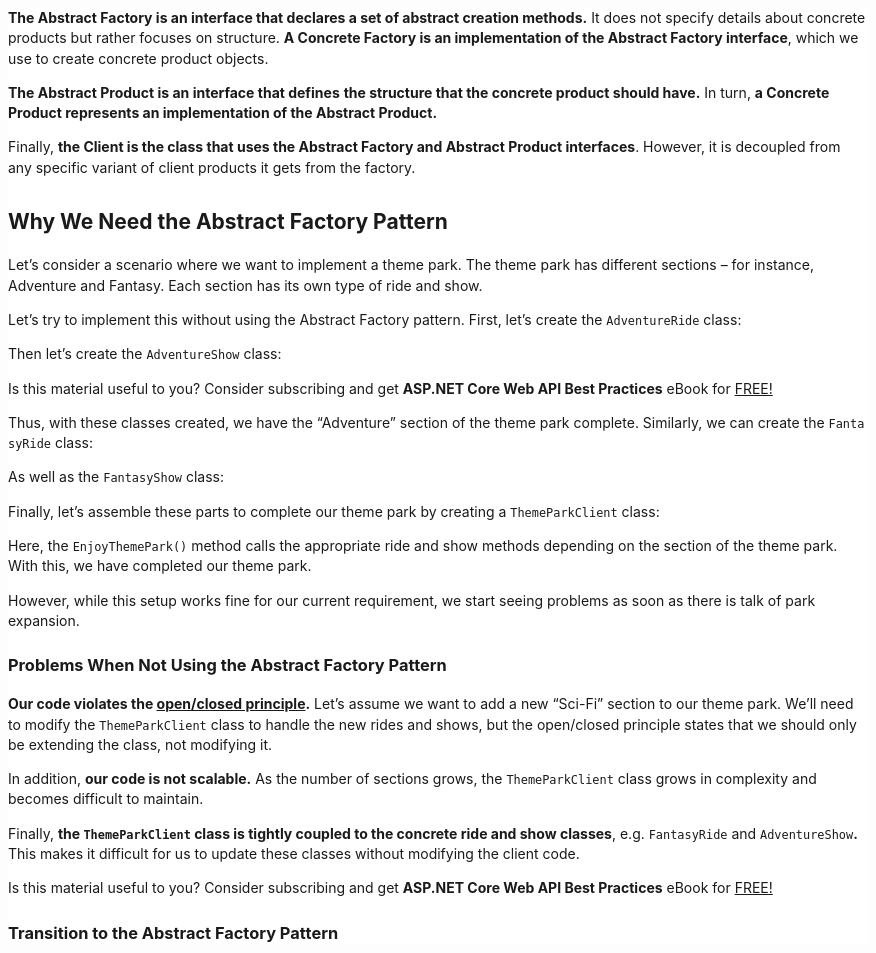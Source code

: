 **The Abstract Factory is an interface that declares a set of abstract creation methods.** It does not specify details about concrete products but rather focuses on structure. **A Concrete Factory is an implementation of the Abstract Factory interface**, which we use to create concrete product objects.

**The Abstract Product is an interface that defines** **the structure that the concrete product should have.** In turn, **a Concrete Product represents an implementation of the Abstract Product.**

Finally, **the Client is the class that uses the Abstract Factory and Abstract Product interfaces**. However, it is decoupled from any specific variant of client products it gets from the factory.

## Why We Need the Abstract Factory Pattern

Let’s consider a scenario where we want to implement a theme park. The theme park has different sections – for instance, Adventure and Fantasy. Each section has its own type of ride and show.

Let’s try to implement this without using the Abstract Factory pattern. First, let’s create the `AdventureRide` class:

Then let’s create the `AdventureShow` class:

Is this material useful to you? Consider subscribing and get **ASP.NET Core Web API Best Practices** eBook for [FREE!](https://code-maze.com/free-ebook-aspnetcore-webapi-best-practices/)

Thus, with these classes created, we have the “Adventure” section of the theme park complete. Similarly, we can create the `FantasyRide` class:

As well as the `FantasyShow` class:

Finally, let’s assemble these parts to complete our theme park by creating a `ThemeParkClient` class:

Here, the `EnjoyThemePark()` method calls the appropriate ride and show methods depending on the section of the theme park. With this, we have completed our theme park.

However, while this setup works fine for our current requirement, we start seeing problems as soon as there is talk of park expansion.

### Problems When Not Using the Abstract Factory Pattern

**Our code violates the [open/closed principle](https://code-maze.com/open-closed-principle/).** Let’s assume we want to add a new “Sci-Fi” section to our theme park. We’ll need to modify the `ThemeParkClient` class to handle the new rides and shows, but the open/closed principle states that we should only be extending the class, not modifying it.  

In addition, **our code is not scalable.** As the number of sections grows, the `ThemeParkClient` class grows in complexity and becomes difficult to maintain.

Finally, **the `ThemeParkClient` class is tightly coupled to the concrete ride and show classes**, e.g. `FantasyRide` and `AdventureShow`**.** This makes it difficult for us to update these classes without modifying the client code.

Is this material useful to you? Consider subscribing and get **ASP.NET Core Web API Best Practices** eBook for [FREE!](https://code-maze.com/free-ebook-aspnetcore-webapi-best-practices/)

### Transition to the Abstract Factory Pattern
